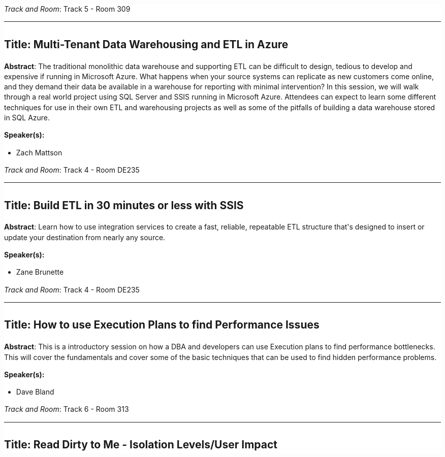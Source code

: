 *Track and Room*: Track 5 - Room 309
 
----------------------------------------------------------------------------------- 
 
 
## Title: Multi-Tenant Data Warehousing and ETL in Azure
 
**Abstract**:
The traditional monolithic data warehouse and supporting ETL can be difficult to design, tedious to develop and expensive if running in Microsoft Azure.  What happens when your source systems can replicate as new customers come online, and they demand their data be available in a warehouse for reporting with minimal intervention?  In this session, we will walk through a real world project using SQL Server and SSIS running in Microsoft Azure.  Attendees can expect to learn some different techniques for use in their own ETL and warehousing projects as well as some of the pitfalls of building a data warehouse stored in SQL Azure.

 
**Speaker(s):**
- Zach Mattson
 
*Track and Room*: Track 4 - Room DE235
 
----------------------------------------------------------------------------------- 
 
 
## Title: Build ETL in 30 minutes or less with SSIS 
 
**Abstract**:
Learn how to use integration services to create a fast, reliable, repeatable ETL structure that's designed to insert or update your destination from nearly any source.
 
**Speaker(s):**
- Zane Brunette
 
*Track and Room*: Track 4 - Room DE235
 
----------------------------------------------------------------------------------- 
 
 
## Title: How to use Execution Plans to find Performance Issues
 
**Abstract**:
This is a introductory session on how a DBA and developers can use Execution plans to find performance bottlenecks.  This will cover the fundamentals and cover some of the basic techniques that can be used to find hidden performance problems.
 
**Speaker(s):**
- Dave Bland
 
*Track and Room*: Track 6 - Room 313
 
----------------------------------------------------------------------------------- 
 
 
## Title: Read Dirty to Me - Isolation Levels/User Impact
 